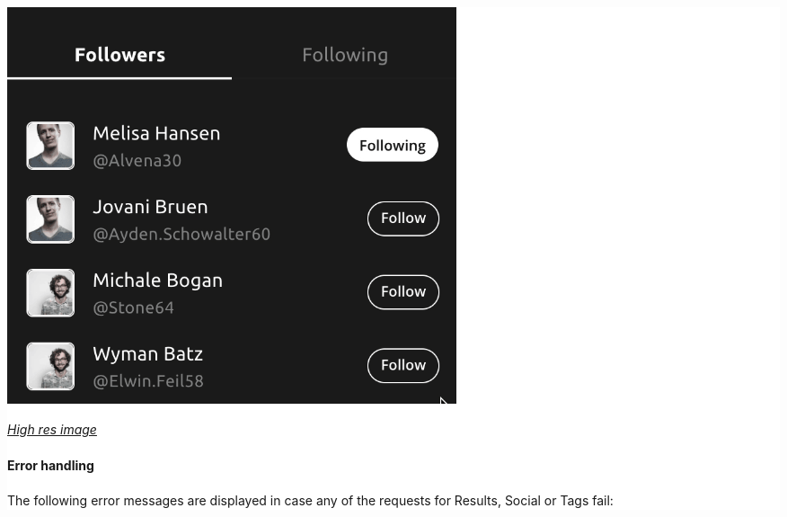 <img src="./public/readme/follow.gif" width="500">

_[High res image](./public/readme/follow.gif)_

#### Error handling

The following error messages are displayed in case any of the requests for Results, Social or Tags fail:

